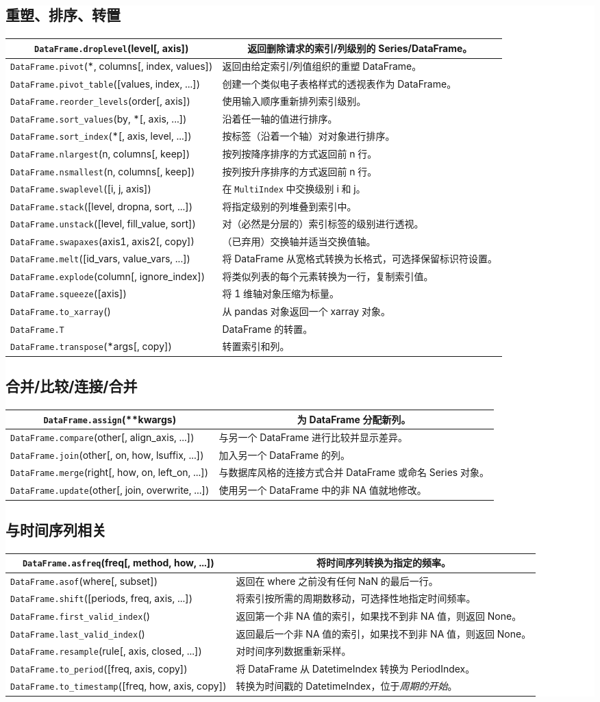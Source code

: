 ## 重塑、排序、转置

| `DataFrame.droplevel`(level[, axis]) | 返回删除请求的索引/列级别的 Series/DataFrame。 |
| --- | --- |
| `DataFrame.pivot`(*, columns[, index, values]) | 返回由给定索引/列值组织的重塑 DataFrame。 |
| `DataFrame.pivot_table`([values, index, ...]) | 创建一个类似电子表格样式的透视表作为 DataFrame。 |
| `DataFrame.reorder_levels`(order[, axis]) | 使用输入顺序重新排列索引级别。 |
| `DataFrame.sort_values`(by, *[, axis, ...]) | 沿着任一轴的值进行排序。 |
| `DataFrame.sort_index`(*[, axis, level, ...]) | 按标签（沿着一个轴）对对象进行排序。 |
| `DataFrame.nlargest`(n, columns[, keep]) | 按列按降序排序的方式返回前 n 行。 |
| `DataFrame.nsmallest`(n, columns[, keep]) | 按列按升序排序的方式返回前 n 行。 |
| `DataFrame.swaplevel`([i, j, axis]) | 在 `MultiIndex` 中交换级别 i 和 j。 |
| `DataFrame.stack`([level, dropna, sort, ...]) | 将指定级别的列堆叠到索引中。 |
| `DataFrame.unstack`([level, fill_value, sort]) | 对（必然是分层的）索引标签的级别进行透视。 |
| `DataFrame.swapaxes`(axis1, axis2[, copy]) | （已弃用）交换轴并适当交换值轴。 |
| `DataFrame.melt`([id_vars, value_vars, ...]) | 将 DataFrame 从宽格式转换为长格式，可选择保留标识符设置。 |
| `DataFrame.explode`(column[, ignore_index]) | 将类似列表的每个元素转换为一行，复制索引值。 |
| `DataFrame.squeeze`([axis]) | 将 1 维轴对象压缩为标量。 |
| `DataFrame.to_xarray`() | 从 pandas 对象返回一个 xarray 对象。 |
| `DataFrame.T` | DataFrame 的转置。 |
| `DataFrame.transpose`(*args[, copy]) | 转置索引和列。 |

## 合并/比较/连接/合并

| `DataFrame.assign`(**kwargs) | 为 DataFrame 分配新列。 |
| --- | --- |
| `DataFrame.compare`(other[, align_axis, ...]) | 与另一个 DataFrame 进行比较并显示差异。 |
| `DataFrame.join`(other[, on, how, lsuffix, ...]) | 加入另一个 DataFrame 的列。 |
| `DataFrame.merge`(right[, how, on, left_on, ...]) | 与数据库风格的连接方式合并 DataFrame 或命名 Series 对象。 |
| `DataFrame.update`(other[, join, overwrite, ...]) | 使用另一个 DataFrame 中的非 NA 值就地修改。 |

## 与时间序列相关

| `DataFrame.asfreq`(freq[, method, how, ...]) | 将时间序列转换为指定的频率。 |
| --- | --- |
| `DataFrame.asof`(where[, subset]) | 返回在 where 之前没有任何 NaN 的最后一行。 |
| `DataFrame.shift`([periods, freq, axis, ...]) | 将索引按所需的周期数移动，可选择性地指定时间频率。 |
| `DataFrame.first_valid_index`() | 返回第一个非 NA 值的索引，如果找不到非 NA 值，则返回 None。 |
| `DataFrame.last_valid_index`() | 返回最后一个非 NA 值的索引，如果找不到非 NA 值，则返回 None。 |
| `DataFrame.resample`(rule[, axis, closed, ...]) | 对时间序列数据重新采样。 |
| `DataFrame.to_period`([freq, axis, copy]) | 将 DataFrame 从 DatetimeIndex 转换为 PeriodIndex。 |
| `DataFrame.to_timestamp`([freq, how, axis, copy]) | 转换为时间戳的 DatetimeIndex，位于*周期的开始*。 |